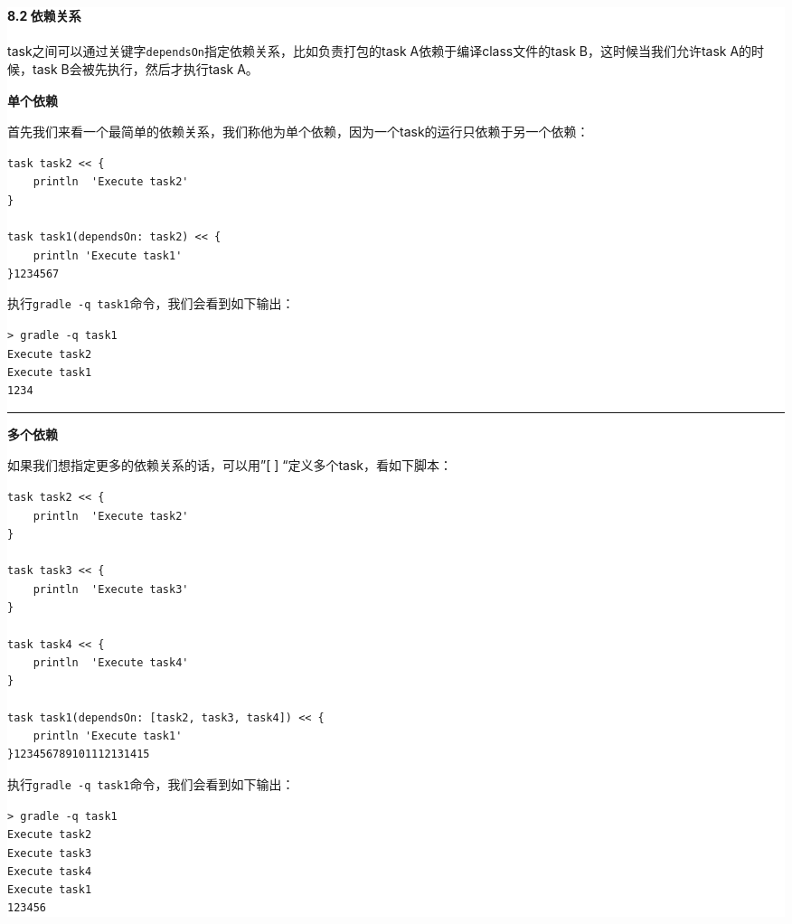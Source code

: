 #### 8.2 依赖关系

task之间可以通过关键字`dependsOn`指定依赖关系，比如负责打包的task A依赖于编译class文件的task B，这时候当我们允许task A的时候，task B会被先执行，然后才执行task A。

**单个依赖**

首先我们来看一个最简单的依赖关系，我们称他为单个依赖，因为一个task的运行只依赖于另一个依赖：

```
task task2 << {
    println  'Execute task2'
}

task task1(dependsOn: task2) << {
    println 'Execute task1'
}1234567
```

执行`gradle -q task1`命令，我们会看到如下输出：

```
> gradle -q task1
Execute task2
Execute task1
1234
```

------

**多个依赖**

如果我们想指定更多的依赖关系的话，可以用”[ ] “定义多个task，看如下脚本：

```
task task2 << {
    println  'Execute task2'
}

task task3 << {
    println  'Execute task3'
}

task task4 << {
    println  'Execute task4'
}

task task1(dependsOn: [task2, task3, task4]) << {
    println 'Execute task1'
}123456789101112131415
```

执行`gradle -q task1`命令，我们会看到如下输出：

```
> gradle -q task1
Execute task2
Execute task3
Execute task4
Execute task1
123456
```
